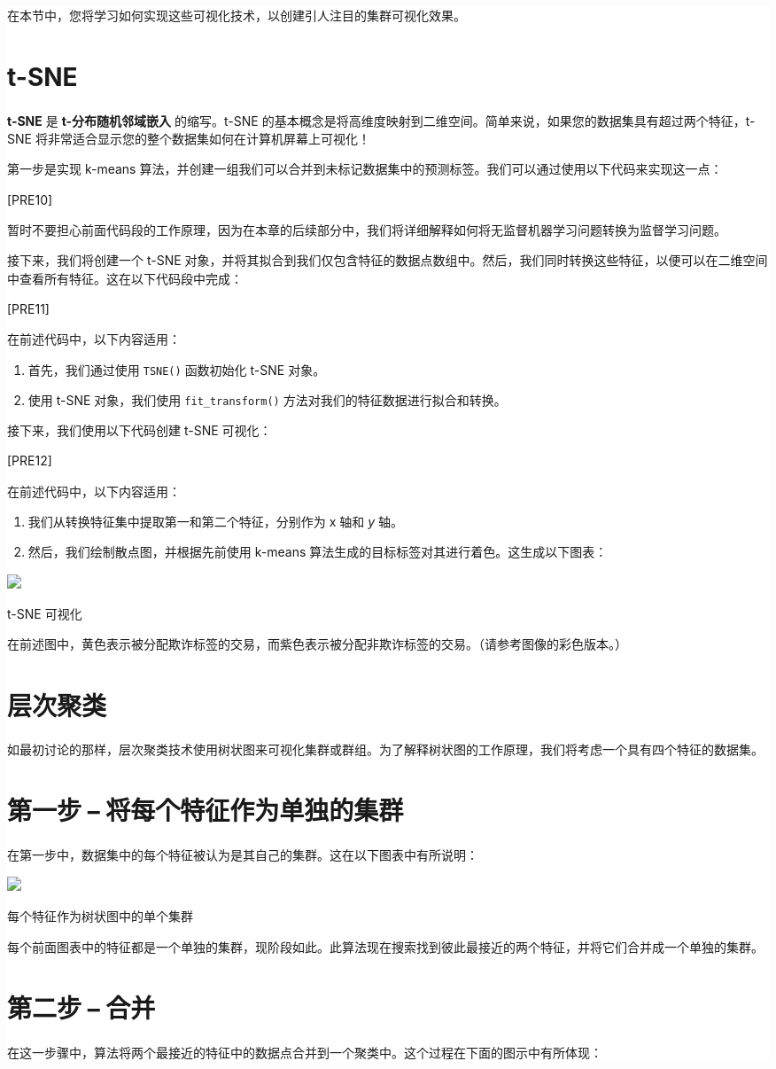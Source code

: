 在本节中，您将学习如何实现这些可视化技术，以创建引人注目的集群可视化效果。

# t-SNE

**t-SNE** 是 **t-分布随机邻域嵌入** 的缩写。t-SNE 的基本概念是将高维度映射到二维空间。简单来说，如果您的数据集具有超过两个特征，t-SNE 将非常适合显示您的整个数据集如何在计算机屏幕上可视化！

第一步是实现 k-means 算法，并创建一组我们可以合并到未标记数据集中的预测标签。我们可以通过使用以下代码来实现这一点：

[PRE10]

暂时不要担心前面代码段的工作原理，因为在本章的后续部分中，我们将详细解释如何将无监督机器学习问题转换为监督学习问题。

接下来，我们将创建一个 t-SNE 对象，并将其拟合到我们仅包含特征的数据点数组中。然后，我们同时转换这些特征，以便可以在二维空间中查看所有特征。这在以下代码段中完成：

[PRE11]

在前述代码中，以下内容适用：

1.  首先，我们通过使用 `TSNE()` 函数初始化 t-SNE 对象。

1.  使用 t-SNE 对象，我们使用 `fit_transform()` 方法对我们的特征数据进行拟合和转换。

接下来，我们使用以下代码创建 t-SNE 可视化：

[PRE12]

在前述代码中，以下内容适用：

1.  我们从转换特征集中提取第一和第二个特征，分别作为 x 轴和 *y* 轴。

1.  然后，我们绘制散点图，并根据先前使用 k-means 算法生成的目标标签对其进行着色。这生成以下图表：

![](img/3e1e748d-08c5-4dce-9d61-07117f8f82af.png)

t-SNE 可视化

在前述图中，黄色表示被分配欺诈标签的交易，而紫色表示被分配非欺诈标签的交易。（请参考图像的彩色版本。）

# 层次聚类

如最初讨论的那样，层次聚类技术使用树状图来可视化集群或群组。为了解释树状图的工作原理，我们将考虑一个具有四个特征的数据集。

# 第一步 – 将每个特征作为单独的集群

在第一步中，数据集中的每个特征被认为是其自己的集群。这在以下图表中有所说明：

![](img/5d56db01-84a4-4320-b24a-d491ae54b4f7.png)

每个特征作为树状图中的单个集群

每个前面图表中的特征都是一个单独的集群，现阶段如此。此算法现在搜索找到彼此最接近的两个特征，并将它们合并成一个单独的集群。

# 第二步 – 合并

在这一步骤中，算法将两个最接近的特征中的数据点合并到一个聚类中。这个过程在下面的图示中有所体现：
